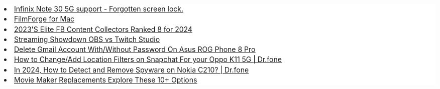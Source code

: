 <li><a href="https://review-topics.techidaily.com/infinix-note-30-5g-support-forgotten-screen-lock-by-drfone-android-unlock-android-unlock/"><u>Infinix Note 30 5G support - Forgotten screen lock.</u></a></li>
<li><a href="https://ai-vdieo-software.techidaily.com/filmforge-for-mac/"><u>FilmForge for Mac</u></a></li>
<li><a href="https://facebook-video-content.techidaily.com/2023s-elite-fb-content-collectors-ranked-8-for-2024/"><u>2023'S Elite FB Content Collectors Ranked 8 for 2024</u></a></li>
<li><a href="https://screen-video-capture.techidaily.com/streaming-showdown-obs-vs-twitch-studio/"><u>Streaming Showdown  OBS vs Twitch Studio</u></a></li>
<li><a href="https://android-unlock.techidaily.com/delete-gmail-account-withwithout-password-on-asus-rog-phone-8-pro-by-drfone-android/"><u>Delete Gmail Account With/Without Password On Asus ROG Phone 8 Pro</u></a></li>
<li><a href="https://location-social.techidaily.com/how-to-changeadd-location-filters-on-snapchat-for-your-oppo-k11-5g-drfone-by-drfone-virtual-android/"><u>How to Change/Add Location Filters on Snapchat For your Oppo K11 5G | Dr.fone</u></a></li>
<li><a href="https://android-location-track.techidaily.com/in-2024-how-to-detect-and-remove-spyware-on-nokia-c210-drfone-by-drfone-virtual-android/"><u>In 2024, How to Detect and Remove Spyware on Nokia C210? | Dr.fone</u></a></li>
<li><a href="https://ai-vdieo-software.techidaily.com/movie-maker-replacements-explore-these-10plus-options/"><u>Movie Maker Replacements Explore These 10+ Options</u></a></li>
</ul></div>

